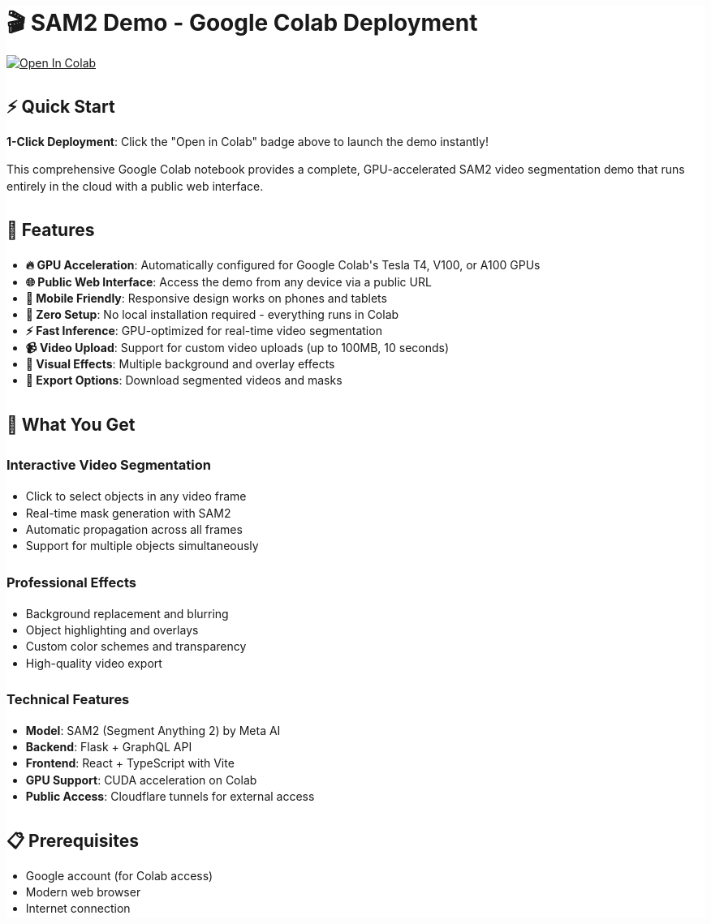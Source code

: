 # 🎬 SAM2 Demo - Google Colab Deployment

[![Open In Colab](https://colab.research.google.com/assets/colab-badge.svg)](https://colab.research.google.com/github/sarptandoven/sam2-demo/blob/main/SAM2_Colab_Demo.ipynb)

## ⚡ Quick Start

**1-Click Deployment**: Click the "Open in Colab" badge above to launch the demo instantly!

This comprehensive Google Colab notebook provides a complete, GPU-accelerated SAM2 video segmentation demo that runs entirely in the cloud with a public web interface.

## 🚀 Features

- **🔥 GPU Acceleration**: Automatically configured for Google Colab's Tesla T4, V100, or A100 GPUs
- **🌐 Public Web Interface**: Access the demo from any device via a public URL
- **📱 Mobile Friendly**: Responsive design works on phones and tablets
- **🎯 Zero Setup**: No local installation required - everything runs in Colab
- **⚡ Fast Inference**: GPU-optimized for real-time video segmentation
- **📹 Video Upload**: Support for custom video uploads (up to 100MB, 10 seconds)
- **🎨 Visual Effects**: Multiple background and overlay effects
- **💾 Export Options**: Download segmented videos and masks

## 🎯 What You Get

### Interactive Video Segmentation
- Click to select objects in any video frame
- Real-time mask generation with SAM2
- Automatic propagation across all frames
- Support for multiple objects simultaneously

### Professional Effects
- Background replacement and blurring
- Object highlighting and overlays
- Custom color schemes and transparency
- High-quality video export

### Technical Features
- **Model**: SAM2 (Segment Anything 2) by Meta AI
- **Backend**: Flask + GraphQL API
- **Frontend**: React + TypeScript with Vite
- **GPU Support**: CUDA acceleration on Colab
- **Public Access**: Cloudflare tunnels for external access

## 📋 Prerequisites

- Google account (for Colab access)
- Modern web browser
- Internet connection

